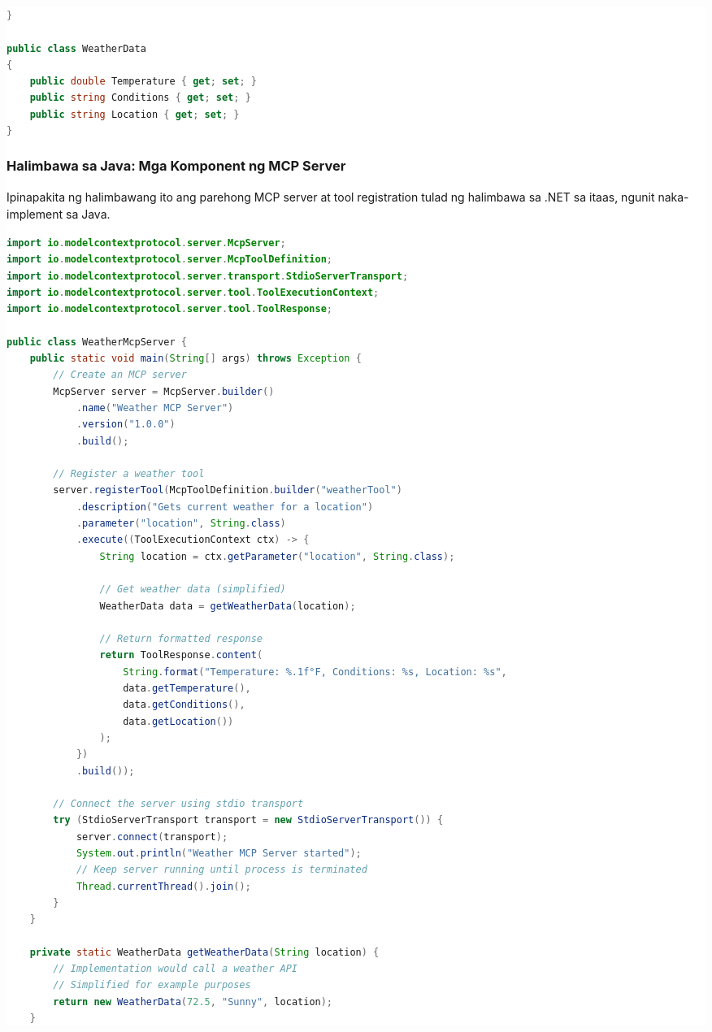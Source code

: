 ```csharp
}

public class WeatherData
{
    public double Temperature { get; set; }
    public string Conditions { get; set; }
    public string Location { get; set; }
}
```

### Halimbawa sa Java: Mga Komponent ng MCP Server

Ipinapakita ng halimbawang ito ang parehong MCP server at tool registration tulad ng halimbawa sa .NET sa itaas, ngunit naka-implement sa Java.

```java
import io.modelcontextprotocol.server.McpServer;
import io.modelcontextprotocol.server.McpToolDefinition;
import io.modelcontextprotocol.server.transport.StdioServerTransport;
import io.modelcontextprotocol.server.tool.ToolExecutionContext;
import io.modelcontextprotocol.server.tool.ToolResponse;

public class WeatherMcpServer {
    public static void main(String[] args) throws Exception {
        // Create an MCP server
        McpServer server = McpServer.builder()
            .name("Weather MCP Server")
            .version("1.0.0")
            .build();
            
        // Register a weather tool
        server.registerTool(McpToolDefinition.builder("weatherTool")
            .description("Gets current weather for a location")
            .parameter("location", String.class)
            .execute((ToolExecutionContext ctx) -> {
                String location = ctx.getParameter("location", String.class);
                
                // Get weather data (simplified)
                WeatherData data = getWeatherData(location);
                
                // Return formatted response
                return ToolResponse.content(
                    String.format("Temperature: %.1f°F, Conditions: %s, Location: %s", 
                    data.getTemperature(), 
                    data.getConditions(), 
                    data.getLocation())
                );
            })
            .build());
        
        // Connect the server using stdio transport
        try (StdioServerTransport transport = new StdioServerTransport()) {
            server.connect(transport);
            System.out.println("Weather MCP Server started");
            // Keep server running until process is terminated
            Thread.currentThread().join();
        }
    }
    
    private static WeatherData getWeatherData(String location) {
        // Implementation would call a weather API
        // Simplified for example purposes
        return new WeatherData(72.5, "Sunny", location);
    }
```